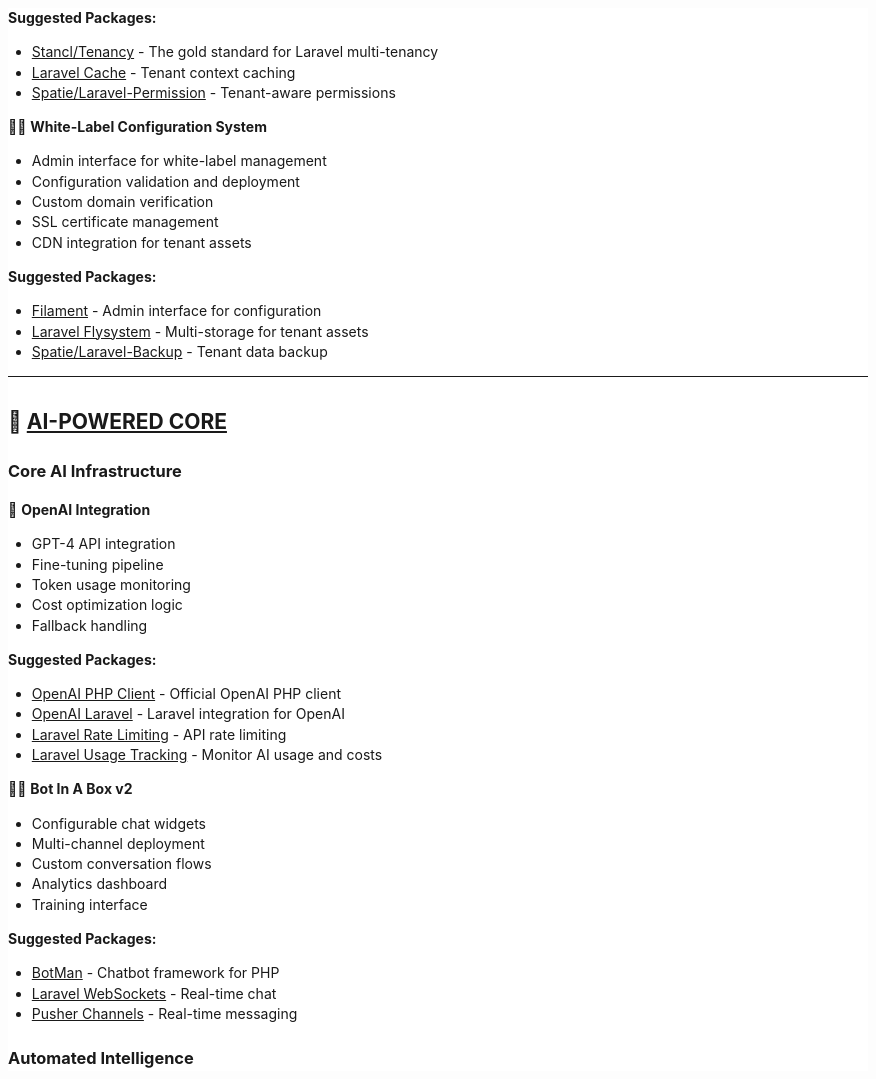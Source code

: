 **Suggested Packages:**
- [Stancl/Tenancy](https://github.com/stancl/tenancy) - The gold standard for Laravel multi-tenancy
- [Laravel Cache](https://github.com/illuminate/cache) - Tenant context caching
- [Spatie/Laravel-Permission](https://github.com/spatie/laravel-permission) - Tenant-aware permissions

📘🆕 **White-Label Configuration System**  
- Admin interface for white-label management
- Configuration validation and deployment
- Custom domain verification
- SSL certificate management
- CDN integration for tenant assets

**Suggested Packages:**
- [Filament](https://filamentphp.com/) - Admin interface for configuration
- [Laravel Flysystem](https://github.com/league/flysystem) - Multi-storage for tenant assets
- [Spatie/Laravel-Backup](https://github.com/spatie/laravel-backup) - Tenant data backup

---

## **🧠 [AI-POWERED CORE](?tab=t.s822azb88fv2)**

### Core AI Infrastructure

🔴 **OpenAI Integration**  
- GPT-4 API integration
- Fine-tuning pipeline
- Token usage monitoring
- Cost optimization logic
- Fallback handling

**Suggested Packages:**
- [OpenAI PHP Client](https://github.com/openai-php/client) - Official OpenAI PHP client
- [OpenAI Laravel](https://github.com/openai-php/laravel) - Laravel integration for OpenAI
- [Laravel Rate Limiting](https://github.com/spatie/laravel-rate-limited-job-middleware) - API rate limiting
- [Laravel Usage Tracking](https://github.com/stephenjude/usagetracker) - Monitor AI usage and costs

🔴🆕 **Bot In A Box v2**  
- Configurable chat widgets
- Multi-channel deployment
- Custom conversation flows
- Analytics dashboard
- Training interface

**Suggested Packages:**
- [BotMan](https://github.com/botman/botman) - Chatbot framework for PHP
- [Laravel WebSockets](https://github.com/beyondcode/laravel-websockets) - Real-time chat
- [Pusher Channels](https://github.com/pusher/pusher-php-server) - Real-time messaging

### Automated Intelligence
